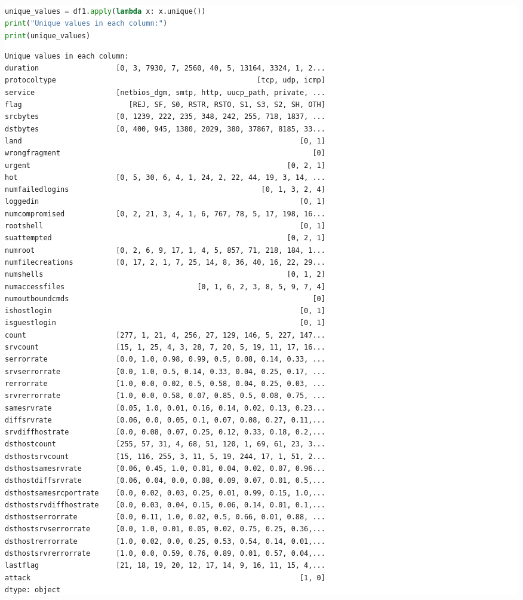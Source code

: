 

```python
unique_values = df1.apply(lambda x: x.unique())
print("Unique values in each column:")
print(unique_values)
```

    Unique values in each column:
    duration                  [0, 3, 7930, 7, 2560, 40, 5, 13164, 3324, 1, 2...
    protocoltype                                               [tcp, udp, icmp]
    service                   [netbios_dgm, smtp, http, uucp_path, private, ...
    flag                         [REJ, SF, S0, RSTR, RSTO, S1, S3, S2, SH, OTH]
    srcbytes                  [0, 1239, 222, 235, 348, 242, 255, 718, 1837, ...
    dstbytes                  [0, 400, 945, 1380, 2029, 380, 37867, 8185, 33...
    land                                                                 [0, 1]
    wrongfragment                                                           [0]
    urgent                                                            [0, 2, 1]
    hot                       [0, 5, 30, 6, 4, 1, 24, 2, 22, 44, 19, 3, 14, ...
    numfailedlogins                                             [0, 1, 3, 2, 4]
    loggedin                                                             [0, 1]
    numcompromised            [0, 2, 21, 3, 4, 1, 6, 767, 78, 5, 17, 198, 16...
    rootshell                                                            [0, 1]
    suattempted                                                       [0, 2, 1]
    numroot                   [0, 2, 6, 9, 17, 1, 4, 5, 857, 71, 218, 184, 1...
    numfilecreations          [0, 17, 2, 1, 7, 25, 14, 8, 36, 40, 16, 22, 29...
    numshells                                                         [0, 1, 2]
    numaccessfiles                               [0, 1, 6, 2, 3, 8, 5, 9, 7, 4]
    numoutboundcmds                                                         [0]
    ishostlogin                                                          [0, 1]
    isguestlogin                                                         [0, 1]
    count                     [277, 1, 21, 4, 256, 27, 129, 146, 5, 227, 147...
    srvcount                  [15, 1, 25, 4, 3, 28, 7, 20, 5, 19, 11, 17, 16...
    serrorrate                [0.0, 1.0, 0.98, 0.99, 0.5, 0.08, 0.14, 0.33, ...
    srvserrorrate             [0.0, 1.0, 0.5, 0.14, 0.33, 0.04, 0.25, 0.17, ...
    rerrorrate                [1.0, 0.0, 0.02, 0.5, 0.58, 0.04, 0.25, 0.03, ...
    srvrerrorrate             [1.0, 0.0, 0.58, 0.07, 0.85, 0.5, 0.08, 0.75, ...
    samesrvrate               [0.05, 1.0, 0.01, 0.16, 0.14, 0.02, 0.13, 0.23...
    diffsrvrate               [0.06, 0.0, 0.05, 0.1, 0.07, 0.08, 0.27, 0.11,...
    srvdiffhostrate           [0.0, 0.08, 0.07, 0.25, 0.12, 0.33, 0.18, 0.2,...
    dsthostcount              [255, 57, 31, 4, 68, 51, 120, 1, 69, 61, 23, 3...
    dsthostsrvcount           [15, 116, 255, 3, 11, 5, 19, 244, 17, 1, 51, 2...
    dsthostsamesrvrate        [0.06, 0.45, 1.0, 0.01, 0.04, 0.02, 0.07, 0.96...
    dsthostdiffsrvrate        [0.06, 0.04, 0.0, 0.08, 0.09, 0.07, 0.01, 0.5,...
    dsthostsamesrcportrate    [0.0, 0.02, 0.03, 0.25, 0.01, 0.99, 0.15, 1.0,...
    dsthostsrvdiffhostrate    [0.0, 0.03, 0.04, 0.15, 0.06, 0.14, 0.01, 0.1,...
    dsthostserrorrate         [0.0, 0.11, 1.0, 0.02, 0.5, 0.66, 0.01, 0.88, ...
    dsthostsrvserrorrate      [0.0, 1.0, 0.01, 0.05, 0.02, 0.75, 0.25, 0.36,...
    dsthostrerrorrate         [1.0, 0.02, 0.0, 0.25, 0.53, 0.54, 0.14, 0.01,...
    dsthostsrvrerrorrate      [1.0, 0.0, 0.59, 0.76, 0.89, 0.01, 0.57, 0.04,...
    lastflag                  [21, 18, 19, 20, 12, 17, 14, 9, 16, 11, 15, 4,...
    attack                                                               [1, 0]
    dtype: object
    